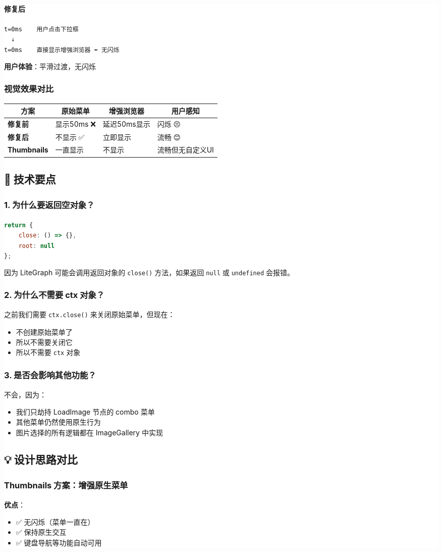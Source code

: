 #### 修复后
```
t=0ms    用户点击下拉框
  ↓
t=0ms    直接显示增强浏览器 ⬅️ 无闪烁
```
**用户体验**：平滑过渡，无闪烁

### 视觉效果对比

| 方案 | 原始菜单 | 增强浏览器 | 用户感知 |
|------|---------|-----------|----------|
| **修复前** | 显示50ms ❌ | 延迟50ms显示 | 闪烁 😣 |
| **修复后** | 不显示 ✅ | 立即显示 | 流畅 😊 |
| **Thumbnails** | 一直显示 | 不显示 | 流畅但无自定义UI |

## 🎯 技术要点

### 1. 为什么要返回空对象？

```javascript
return {
    close: () => {},
    root: null
};
```

因为 LiteGraph 可能会调用返回对象的 `close()` 方法，如果返回 `null` 或 `undefined` 会报错。

### 2. 为什么不需要 ctx 对象？

之前我们需要 `ctx.close()` 来关闭原始菜单，但现在：
- 不创建原始菜单了
- 所以不需要关闭它
- 所以不需要 `ctx` 对象

### 3. 是否会影响其他功能？

不会，因为：
- 我们只劫持 LoadImage 节点的 combo 菜单
- 其他菜单仍然使用原生行为
- 图片选择的所有逻辑都在 ImageGallery 中实现

## 💡 设计思路对比

### Thumbnails 方案：增强原生菜单

**优点**：
- ✅ 无闪烁（菜单一直在）
- ✅ 保持原生交互
- ✅ 键盘导航等功能自动可用
